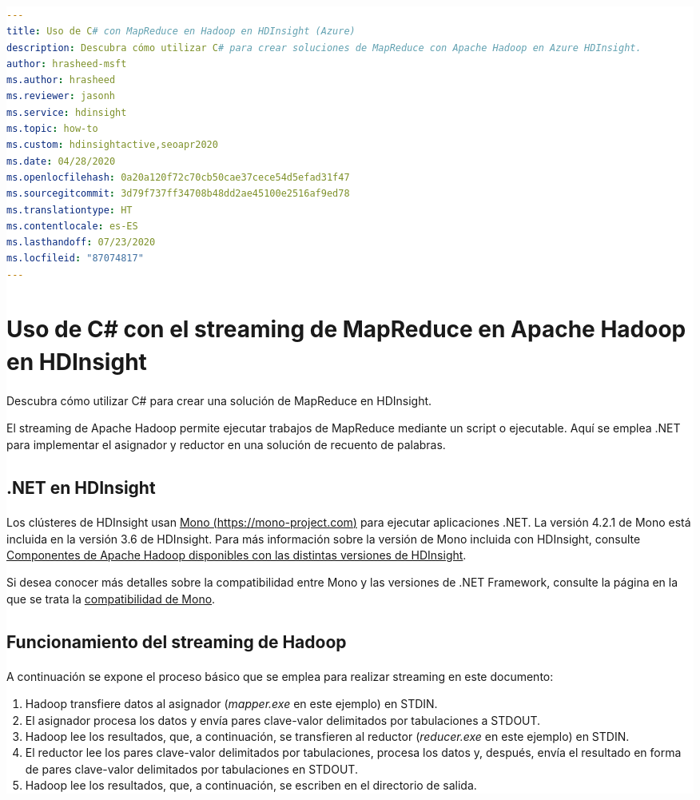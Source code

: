```yaml
---
title: Uso de C# con MapReduce en Hadoop en HDInsight (Azure)
description: Descubra cómo utilizar C# para crear soluciones de MapReduce con Apache Hadoop en Azure HDInsight.
author: hrasheed-msft
ms.author: hrasheed
ms.reviewer: jasonh
ms.service: hdinsight
ms.topic: how-to
ms.custom: hdinsightactive,seoapr2020
ms.date: 04/28/2020
ms.openlocfilehash: 0a20a120f72c70cb50cae37cece54d5efad31f47
ms.sourcegitcommit: 3d79f737ff34708b48dd2ae45100e2516af9ed78
ms.translationtype: HT
ms.contentlocale: es-ES
ms.lasthandoff: 07/23/2020
ms.locfileid: "87074817"
---
```

# <a name="use-c-with-mapreduce-streaming-on-apache-hadoop-in-hdinsight"></a>Uso de C# con el streaming de MapReduce en Apache Hadoop en HDInsight

Descubra cómo utilizar C# para crear una solución de MapReduce en HDInsight.

El streaming de Apache Hadoop permite ejecutar trabajos de MapReduce mediante un script o ejecutable. Aquí se emplea .NET para implementar el asignador y reductor en una solución de recuento de palabras.

## <a name="net-on-hdinsight"></a>.NET en HDInsight

Los clústeres de HDInsight usan [Mono (https://mono-project.com)](https://mono-project.com) para ejecutar aplicaciones .NET. La versión 4.2.1 de Mono está incluida en la versión 3.6 de HDInsight. Para más información sobre la versión de Mono incluida con HDInsight, consulte [Componentes de Apache Hadoop disponibles con las distintas versiones de HDInsight](../hdinsight-component-versioning.md#apache-components-available-with-different-hdinsight-versions).

Si desea conocer más detalles sobre la compatibilidad entre Mono y las versiones de .NET Framework, consulte la página en la que se trata la [compatibilidad de Mono](https://www.mono-project.com/docs/about-mono/compatibility/).

## <a name="how-hadoop-streaming-works"></a>Funcionamiento del streaming de Hadoop

A continuación se expone el proceso básico que se emplea para realizar streaming en este documento:

1. Hadoop transfiere datos al asignador (*mapper.exe* en este ejemplo) en STDIN.
2. El asignador procesa los datos y envía pares clave-valor delimitados por tabulaciones a STDOUT.
3. Hadoop lee los resultados, que, a continuación, se transfieren al reductor (*reducer.exe* en este ejemplo) en STDIN.
4. El reductor lee los pares clave-valor delimitados por tabulaciones, procesa los datos y, después, envía el resultado en forma de pares clave-valor delimitados por tabulaciones en STDOUT.
5. Hadoop lee los resultados, que, a continuación, se escriben en el directorio de salida.
